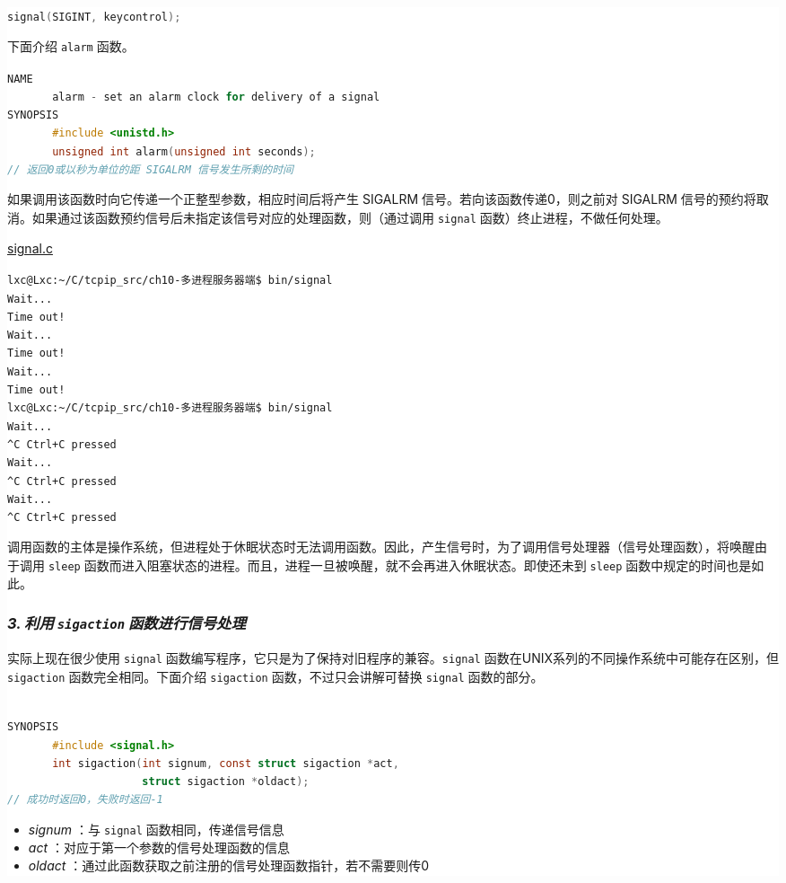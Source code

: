 ```c
signal(SIGINT, keycontrol);
```

下面介绍 `alarm` 函数。

```c
NAME
       alarm - set an alarm clock for delivery of a signal
SYNOPSIS
       #include <unistd.h>
       unsigned int alarm(unsigned int seconds);
// 返回0或以秒为单位的距 SIGALRM 信号发生所剩的时间
```

如果调用该函数时向它传递一个正整型参数，相应时间后将产生 SIGALRM 信号。若向该函数传递0，则之前对 SIGALRM 信号的预约将取消。如果通过该函数预约信号后未指定该信号对应的处理函数，则（通过调用 `signal` 函数）终止进程，不做任何处理。

[signal.c](./signal.c)

```bash
lxc@Lxc:~/C/tcpip_src/ch10-多进程服务器端$ bin/signal 
Wait...
Time out!
Wait...
Time out!
Wait...
Time out!
lxc@Lxc:~/C/tcpip_src/ch10-多进程服务器端$ bin/signal 
Wait...
^C Ctrl+C pressed
Wait...
^C Ctrl+C pressed
Wait...
^C Ctrl+C pressed
```

调用函数的主体是操作系统，但进程处于休眠状态时无法调用函数。因此，产生信号时，为了调用信号处理器（信号处理函数），将唤醒由于调用 `sleep` 函数而进入阻塞状态的进程。而且，进程一旦被唤醒，就不会再进入休眠状态。即使还未到 `sleep` 函数中规定的时间也是如此。

### *3. 利用 `sigaction` 函数进行信号处理*

实际上现在很少使用 `signal` 函数编写程序，它只是为了保持对旧程序的兼容。`signal` 函数在UNIX系列的不同操作系统中可能存在区别，但 `sigaction` 函数完全相同。下面介绍 `sigaction` 函数，不过只会讲解可替换 `signal` 函数的部分。

```c

SYNOPSIS
       #include <signal.h>
       int sigaction(int signum, const struct sigaction *act,
                     struct sigaction *oldact);
// 成功时返回0，失败时返回-1
```

- *signum* ：与 `signal` 函数相同，传递信号信息
- *act* ：对应于第一个参数的信号处理函数的信息
- *oldact* ：通过此函数获取之前注册的信号处理函数指针，若不需要则传0
